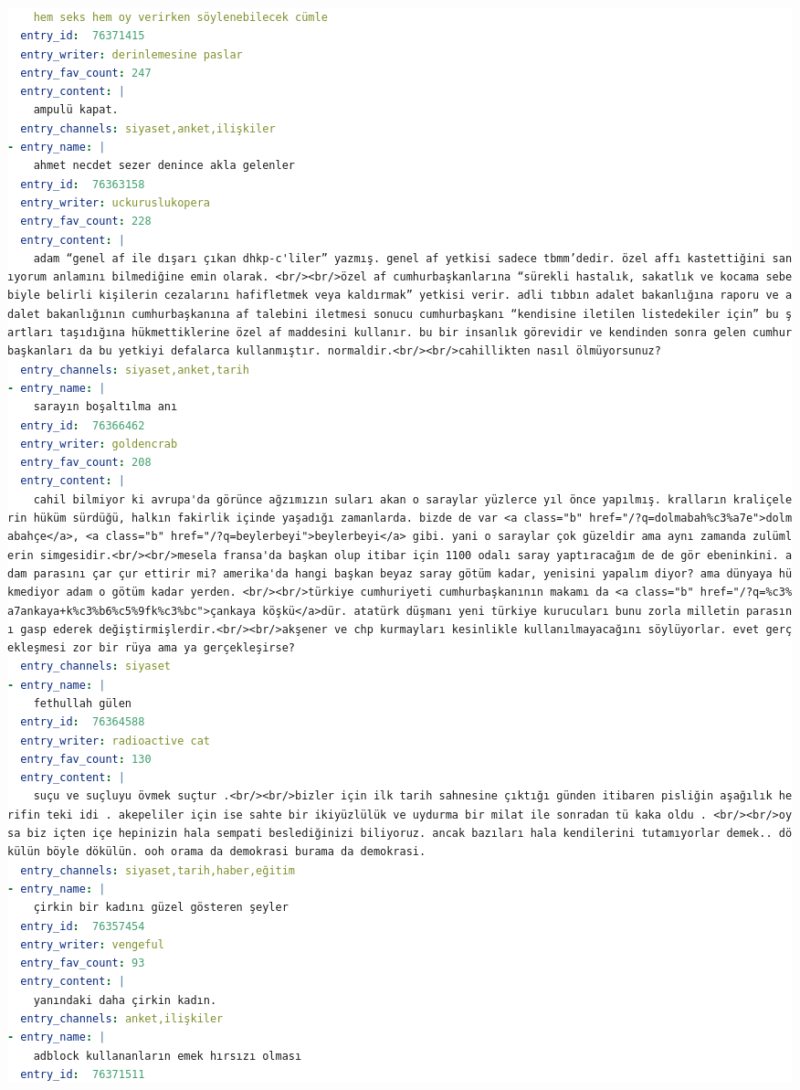 ```yaml
    hem seks hem oy verirken söylenebilecek cümle
  entry_id:  76371415
  entry_writer: derinlemesine paslar
  entry_fav_count: 247
  entry_content: |
    ampulü kapat.
  entry_channels: siyaset,anket,ilişkiler
- entry_name: |
    ahmet necdet sezer denince akla gelenler
  entry_id:  76363158
  entry_writer: uckuruslukopera
  entry_fav_count: 228
  entry_content: |
    adam “genel af ile dışarı çıkan dhkp-c'liler” yazmış. genel af yetkisi sadece tbmm’dedir. özel affı kastettiğini sanıyorum anlamını bilmediğine emin olarak. <br/><br/>özel af cumhurbaşkanlarına “sürekli hastalık, sakatlık ve kocama sebebiyle belirli kişilerin cezalarını hafifletmek veya kaldırmak” yetkisi verir. adli tıbbın adalet bakanlığına raporu ve adalet bakanlığının cumhurbaşkanına af talebini iletmesi sonucu cumhurbaşkanı “kendisine iletilen listedekiler için” bu şartları taşıdığına hükmettiklerine özel af maddesini kullanır. bu bir insanlık görevidir ve kendinden sonra gelen cumhurbaşkanları da bu yetkiyi defalarca kullanmıştır. normaldir.<br/><br/>cahillikten nasıl ölmüyorsunuz?
  entry_channels: siyaset,anket,tarih
- entry_name: |
    sarayın boşaltılma anı
  entry_id:  76366462
  entry_writer: goldencrab
  entry_fav_count: 208
  entry_content: |
    cahil bilmiyor ki avrupa'da görünce ağzımızın suları akan o saraylar yüzlerce yıl önce yapılmış. kralların kraliçelerin hüküm sürdüğü, halkın fakirlik içinde yaşadığı zamanlarda. bizde de var <a class="b" href="/?q=dolmabah%c3%a7e">dolmabahçe</a>, <a class="b" href="/?q=beylerbeyi">beylerbeyi</a> gibi. yani o saraylar çok güzeldir ama aynı zamanda zulümlerin simgesidir.<br/><br/>mesela fransa'da başkan olup itibar için 1100 odalı saray yaptıracağım de de gör ebeninkini. adam parasını çar çur ettirir mi? amerika'da hangi başkan beyaz saray götüm kadar, yenisini yapalım diyor? ama dünyaya hükmediyor adam o götüm kadar yerden. <br/><br/>türkiye cumhuriyeti cumhurbaşkanının makamı da <a class="b" href="/?q=%c3%a7ankaya+k%c3%b6%c5%9fk%c3%bc">çankaya köşkü</a>dür. atatürk düşmanı yeni türkiye kurucuları bunu zorla milletin parasını gasp ederek değiştirmişlerdir.<br/><br/>akşener ve chp kurmayları kesinlikle kullanılmayacağını söylüyorlar. evet gerçekleşmesi zor bir rüya ama ya gerçekleşirse?
  entry_channels: siyaset
- entry_name: |
    fethullah gülen
  entry_id:  76364588
  entry_writer: radioactive cat
  entry_fav_count: 130
  entry_content: |
    suçu ve suçluyu övmek suçtur .<br/><br/>bizler için ilk tarih sahnesine çıktığı günden itibaren pisliğin aşağılık herifin teki idi . akepeliler için ise sahte bir ikiyüzlülük ve uydurma bir milat ile sonradan tü kaka oldu . <br/><br/>oysa biz içten içe hepinizin hala sempati beslediğinizi biliyoruz. ancak bazıları hala kendilerini tutamıyorlar demek.. dökülün böyle dökülün. ooh orama da demokrasi burama da demokrasi.
  entry_channels: siyaset,tarih,haber,eğitim
- entry_name: |
    çirkin bir kadını güzel gösteren şeyler
  entry_id:  76357454
  entry_writer: vengeful
  entry_fav_count: 93
  entry_content: |
    yanındaki daha çirkin kadın.
  entry_channels: anket,ilişkiler
- entry_name: |
    adblock kullananların emek hırsızı olması
  entry_id:  76371511
```